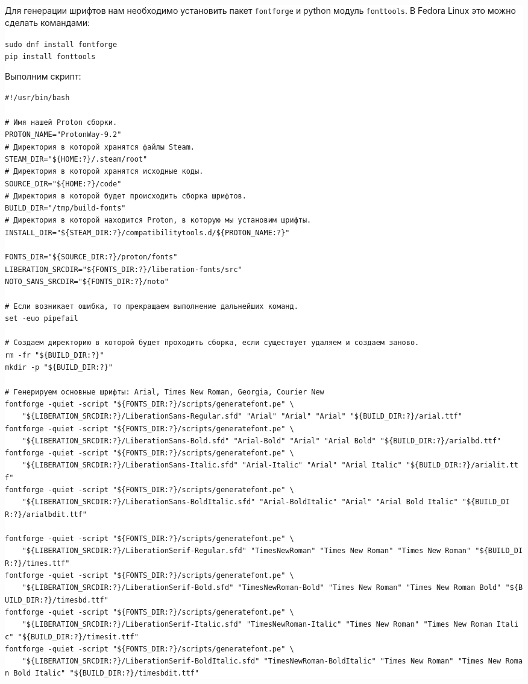  

Для генерации шрифтов нам необходимо установить пакет `fontforge` и python модуль `fonttools`. В Fedora Linux это можно сделать командами:

  


```
sudo dnf install fontforge
pip install fonttools
```
  

Выполним скрипт:

  


```
#!/usr/bin/bash

# Имя нашей Proton сборки.
PROTON_NAME="ProtonWay-9.2"
# Директория в которой хранятся файлы Steam.
STEAM_DIR="${HOME:?}/.steam/root"
# Директория в которой хранятся исходные коды.
SOURCE_DIR="${HOME:?}/code"
# Директория в которой будет происходить сборка шрифтов.
BUILD_DIR="/tmp/build-fonts"
# Директория в которой находится Proton, в которую мы установим шрифты.
INSTALL_DIR="${STEAM_DIR:?}/compatibilitytools.d/${PROTON_NAME:?}"

FONTS_DIR="${SOURCE_DIR:?}/proton/fonts"
LIBERATION_SRCDIR="${FONTS_DIR:?}/liberation-fonts/src"
NOTO_SANS_SRCDIR="${FONTS_DIR:?}/noto"

# Если возникает ошибка, то прекращаем выполнение дальнейших команд.
set -euo pipefail

# Создаем директорию в которой будет проходить сборка, если существует удаляем и создаем заново.
rm -fr "${BUILD_DIR:?}"
mkdir -p "${BUILD_DIR:?}"

# Генерируем основные шрифты: Arial, Times New Roman, Georgia, Courier New
fontforge -quiet -script "${FONTS_DIR:?}/scripts/generatefont.pe" \
    "${LIBERATION_SRCDIR:?}/LiberationSans-Regular.sfd" "Arial" "Arial" "Arial" "${BUILD_DIR:?}/arial.ttf"
fontforge -quiet -script "${FONTS_DIR:?}/scripts/generatefont.pe" \
    "${LIBERATION_SRCDIR:?}/LiberationSans-Bold.sfd" "Arial-Bold" "Arial" "Arial Bold" "${BUILD_DIR:?}/arialbd.ttf"
fontforge -quiet -script "${FONTS_DIR:?}/scripts/generatefont.pe" \
    "${LIBERATION_SRCDIR:?}/LiberationSans-Italic.sfd" "Arial-Italic" "Arial" "Arial Italic" "${BUILD_DIR:?}/arialit.ttf"
fontforge -quiet -script "${FONTS_DIR:?}/scripts/generatefont.pe" \
    "${LIBERATION_SRCDIR:?}/LiberationSans-BoldItalic.sfd" "Arial-BoldItalic" "Arial" "Arial Bold Italic" "${BUILD_DIR:?}/arialbdit.ttf"

fontforge -quiet -script "${FONTS_DIR:?}/scripts/generatefont.pe" \
    "${LIBERATION_SRCDIR:?}/LiberationSerif-Regular.sfd" "TimesNewRoman" "Times New Roman" "Times New Roman" "${BUILD_DIR:?}/times.ttf"
fontforge -quiet -script "${FONTS_DIR:?}/scripts/generatefont.pe" \
    "${LIBERATION_SRCDIR:?}/LiberationSerif-Bold.sfd" "TimesNewRoman-Bold" "Times New Roman" "Times New Roman Bold" "${BUILD_DIR:?}/timesbd.ttf"
fontforge -quiet -script "${FONTS_DIR:?}/scripts/generatefont.pe" \
    "${LIBERATION_SRCDIR:?}/LiberationSerif-Italic.sfd" "TimesNewRoman-Italic" "Times New Roman" "Times New Roman Italic" "${BUILD_DIR:?}/timesit.ttf"
fontforge -quiet -script "${FONTS_DIR:?}/scripts/generatefont.pe" \
    "${LIBERATION_SRCDIR:?}/LiberationSerif-BoldItalic.sfd" "TimesNewRoman-BoldItalic" "Times New Roman" "Times New Roman Bold Italic" "${BUILD_DIR:?}/timesbdit.ttf"
```